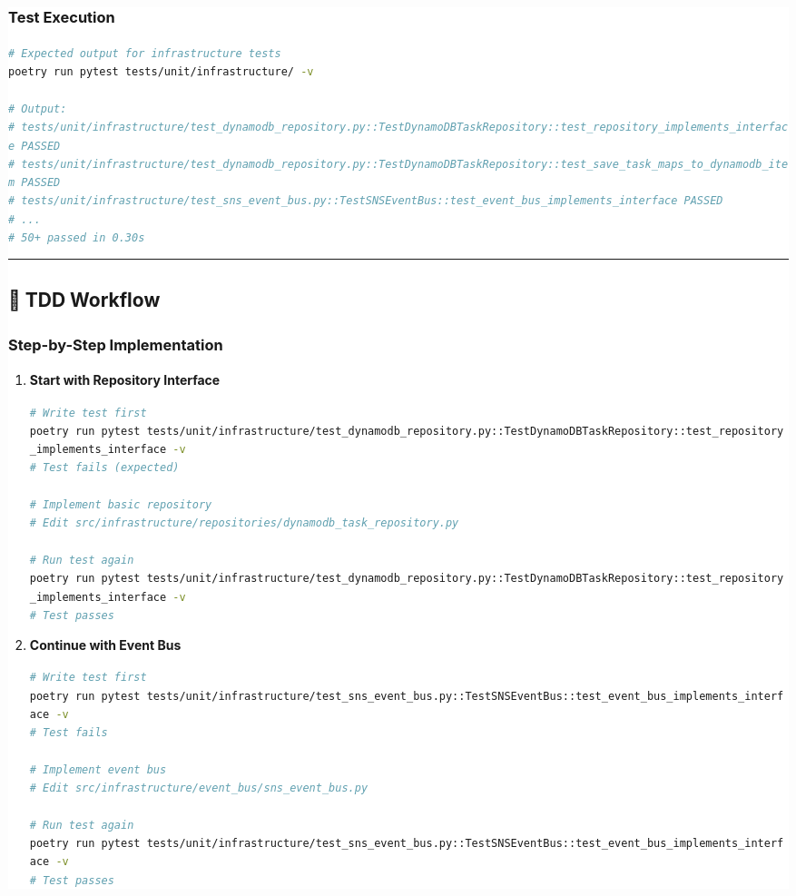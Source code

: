 ### Test Execution

```bash
# Expected output for infrastructure tests
poetry run pytest tests/unit/infrastructure/ -v

# Output:
# tests/unit/infrastructure/test_dynamodb_repository.py::TestDynamoDBTaskRepository::test_repository_implements_interface PASSED
# tests/unit/infrastructure/test_dynamodb_repository.py::TestDynamoDBTaskRepository::test_save_task_maps_to_dynamodb_item PASSED
# tests/unit/infrastructure/test_sns_event_bus.py::TestSNSEventBus::test_event_bus_implements_interface PASSED
# ...
# 50+ passed in 0.30s
```

---

## 🔄 TDD Workflow

### Step-by-Step Implementation

1. **Start with Repository Interface**
   ```bash
   # Write test first
   poetry run pytest tests/unit/infrastructure/test_dynamodb_repository.py::TestDynamoDBTaskRepository::test_repository_implements_interface -v
   # Test fails (expected)
   
   # Implement basic repository
   # Edit src/infrastructure/repositories/dynamodb_task_repository.py
   
   # Run test again
   poetry run pytest tests/unit/infrastructure/test_dynamodb_repository.py::TestDynamoDBTaskRepository::test_repository_implements_interface -v
   # Test passes
   ```

2. **Continue with Event Bus**
   ```bash
   # Write test first
   poetry run pytest tests/unit/infrastructure/test_sns_event_bus.py::TestSNSEventBus::test_event_bus_implements_interface -v
   # Test fails
   
   # Implement event bus
   # Edit src/infrastructure/event_bus/sns_event_bus.py
   
   # Run test again
   poetry run pytest tests/unit/infrastructure/test_sns_event_bus.py::TestSNSEventBus::test_event_bus_implements_interface -v
   # Test passes
   ```

